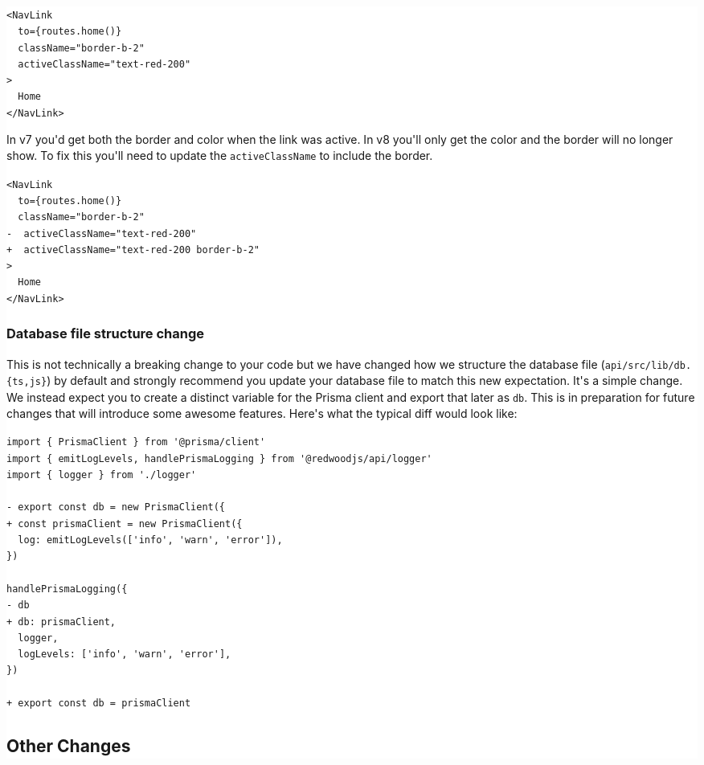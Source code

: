 ```tsx
<NavLink
  to={routes.home()}
  className="border-b-2"
  activeClassName="text-red-200"
>
  Home
</NavLink>
```

In v7 you'd get both the border and color when the link was active. In v8 you'll only get the color and the border will no longer show. To fix this you'll need to update the `activeClassName` to include the border.

```tsx
<NavLink
  to={routes.home()}
  className="border-b-2"
-  activeClassName="text-red-200"
+  activeClassName="text-red-200 border-b-2"
>
  Home
</NavLink>
```

### Database file structure change

This is not technically a breaking change to your code but we have changed how we structure the database file (`api/src/lib/db.{ts,js}`) by default and strongly recommend you update your database file to match this new expectation. It's a simple change. We instead expect you to create a distinct variable for the Prisma client and export that later as `db`. This is in preparation for future changes that will introduce some awesome features. Here's what the typical diff would look like:

```tsx
import { PrismaClient } from '@prisma/client'
import { emitLogLevels, handlePrismaLogging } from '@redwoodjs/api/logger'
import { logger } from './logger'

- export const db = new PrismaClient({
+ const prismaClient = new PrismaClient({
  log: emitLogLevels(['info', 'warn', 'error']),
})

handlePrismaLogging({
- db
+ db: prismaClient,
  logger,
  logLevels: ['info', 'warn', 'error'],
})

+ export const db = prismaClient
```

## Other Changes
